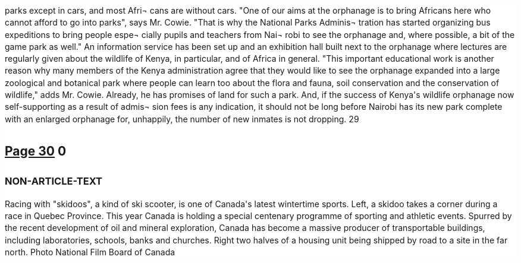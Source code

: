 parks except in cars, and most Afri¬
cans are without cars. "One of our
aims at the orphanage is to bring
Africans here who cannot afford to go
into parks", says Mr. Cowie. "That
is why the National Parks Adminis¬
tration has started organizing bus
expeditions to bring people espe¬
cially pupils and teachers from Nai¬
robi to see the orphanage and,
where possible, a bit of the game
park as well." An information service
has been set up and an exhibition
hall built next to the orphanage where
lectures are regularly given about the
wildlife of Kenya, in particular, and
of Africa in general.
"This important educational work
is another reason why many members
of the Kenya administration agree that
they would like to see the orphanage
expanded into a large zoological and
botanical park where people can learn
too about the flora and fauna, soil
conservation and the conservation of
wildlife," adds Mr. Cowie.
Already, he has promises of land
for such a park. And, if the success
of Kenya's wildlife orphanage now
self-supporting as a result of admis¬
sion fees is any indication, it should
not be long before Nairobi has its
new park complete with an enlarged
orphanage for, unhappily, the number
of new inmates is not dropping.
29

## [Page 30](https://demo.humlab.umu.se/courier/059683engo.pdf#page=30) 0

### NON-ARTICLE-TEXT

Racing with "skidoos", a
kind of ski scooter, is one
of Canada's latest wintertime
sports. Left, a skidoo takes
a corner during a race in
Quebec Province. This year
Canada is holding a special
centenary programme of
sporting and athletic events.
Spurred by the recent
development of oil and mineral
exploration, Canada has
become a massive producer
of transportable buildings,
including laboratories, schools,
banks and churches. Right
two halves of a housing unit
being shipped by road to
a site in the far north.
Photo National Film Board of Canada
